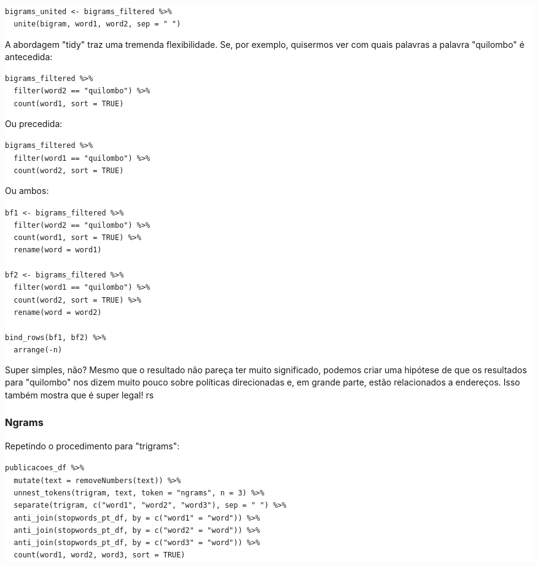 ```{r}
bigrams_united <- bigrams_filtered %>%
  unite(bigram, word1, word2, sep = " ")
```

A abordagem "tidy" traz uma tremenda flexibilidade. Se, por exemplo, quisermos ver com quais palavras a palavra "quilombo" é antecedida:

```{r}
bigrams_filtered %>%
  filter(word2 == "quilombo") %>%
  count(word1, sort = TRUE)
```

Ou precedida:

```{r}
bigrams_filtered %>%
  filter(word1 == "quilombo") %>%
  count(word2, sort = TRUE)
```

Ou ambos:

```{r}
bf1 <- bigrams_filtered %>%
  filter(word2 == "quilombo") %>%
  count(word1, sort = TRUE) %>%
  rename(word = word1)

bf2 <- bigrams_filtered %>%
  filter(word1 == "quilombo") %>%
  count(word2, sort = TRUE) %>%
  rename(word = word2)

bind_rows(bf1, bf2) %>%
  arrange(-n)
```

Super simples, não? Mesmo que o resultado não pareça ter muito significado, podemos criar uma hipótese de que os resultados para "quilombo" nos dizem muito pouco sobre políticas direcionadas e, em grande parte, estão relacionados a endereços. Isso também mostra que é super legal! rs

### Ngrams

Repetindo o procedimento para "trigrams":

```{r}
publicacoes_df %>%
  mutate(text = removeNumbers(text)) %>% 
  unnest_tokens(trigram, text, token = "ngrams", n = 3) %>%
  separate(trigram, c("word1", "word2", "word3"), sep = " ") %>%
  anti_join(stopwords_pt_df, by = c("word1" = "word")) %>%
  anti_join(stopwords_pt_df, by = c("word2" = "word")) %>%
  anti_join(stopwords_pt_df, by = c("word3" = "word")) %>%
  count(word1, word2, word3, sort = TRUE)
```
